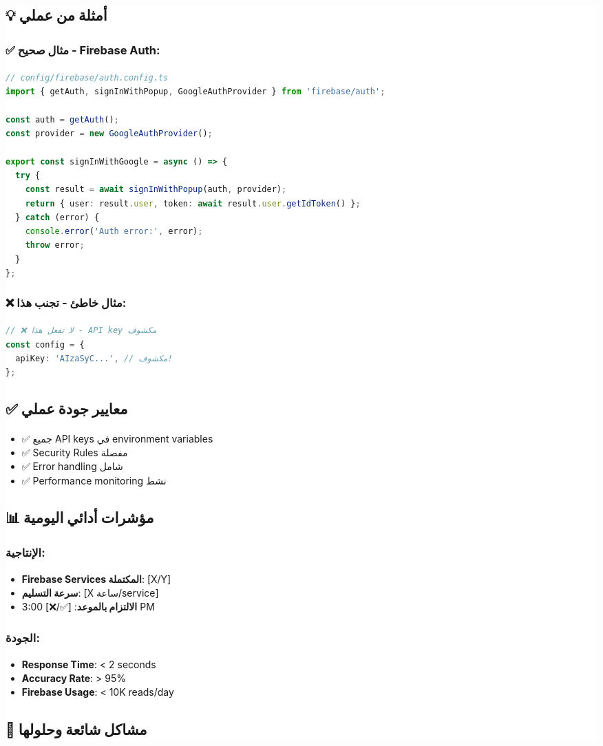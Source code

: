 ## 💡 **أمثلة من عملي**

### ✅ **مثال صحيح - Firebase Auth:**
```typescript
// config/firebase/auth.config.ts
import { getAuth, signInWithPopup, GoogleAuthProvider } from 'firebase/auth';

const auth = getAuth();
const provider = new GoogleAuthProvider();

export const signInWithGoogle = async () => {
  try {
    const result = await signInWithPopup(auth, provider);
    return { user: result.user, token: await result.user.getIdToken() };
  } catch (error) {
    console.error('Auth error:', error);
    throw error;
  }
};
```

### ❌ **مثال خاطئ - تجنب هذا:**
```typescript
// ❌ لا تفعل هذا - API key مكشوف
const config = {
  apiKey: 'AIzaSyC...', // مكشوف!
};
```

## ✅ **معايير جودة عملي**
- ✅ جميع API keys في environment variables
- ✅ Security Rules مفصلة
- ✅ Error handling شامل
- ✅ Performance monitoring نشط

## 📊 **مؤشرات أدائي اليومية**
### **الإنتاجية:**
- **Firebase Services المكتملة**: [X/Y]
- **سرعة التسليم**: [X ساعة/service]
- **الالتزام بالموعد**: [✅/❌] 3:00 PM

### **الجودة:**
- **Response Time**: < 2 seconds
- **Accuracy Rate**: > 95%
- **Firebase Usage**: < 10K reads/day

## 🔧 **مشاكل شائعة وحلولها**
